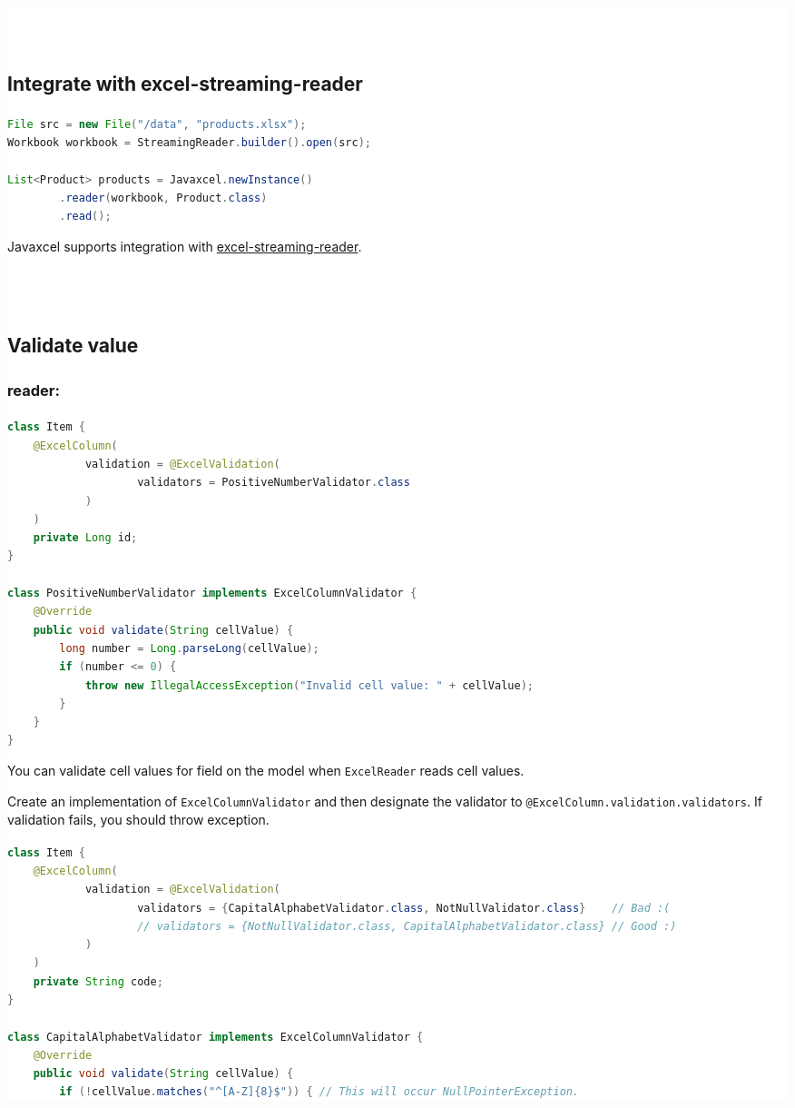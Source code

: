 <br><br>

## Integrate with excel-streaming-reader

```java
File src = new File("/data", "products.xlsx");
Workbook workbook = StreamingReader.builder().open(src);

List<Product> products = Javaxcel.newInstance()
        .reader(workbook, Product.class)
        .read();
```

Javaxcel supports integration with [excel-streaming-reader](https://github.com/pjfanning/excel-streaming-reader).

<br><br>

## Validate value

### reader:

```java
class Item {
    @ExcelColumn(
            validation = @ExcelValidation(
                    validators = PositiveNumberValidator.class
            )
    )
    private Long id;
}

class PositiveNumberValidator implements ExcelColumnValidator {
    @Override
    public void validate(String cellValue) {
        long number = Long.parseLong(cellValue);
        if (number <= 0) {
            throw new IllegalAccessException("Invalid cell value: " + cellValue);
        }
    }  
}
```

You can validate cell values for field on the model when `ExcelReader` reads cell values.

Create an implementation of `ExcelColumnValidator` and then designate the validator to `@ExcelColumn.validation.validators`.
If validation fails, you should throw exception. 

```java
class Item {
    @ExcelColumn(
            validation = @ExcelValidation(
                    validators = {CapitalAlphabetValidator.class, NotNullValidator.class}    // Bad :(
                    // validators = {NotNullValidator.class, CapitalAlphabetValidator.class} // Good :)
            )
    )
    private String code;
}

class CapitalAlphabetValidator implements ExcelColumnValidator {
    @Override
    public void validate(String cellValue) {
        if (!cellValue.matches("^[A-Z]{8}$")) { // This will occur NullPointerException.
```